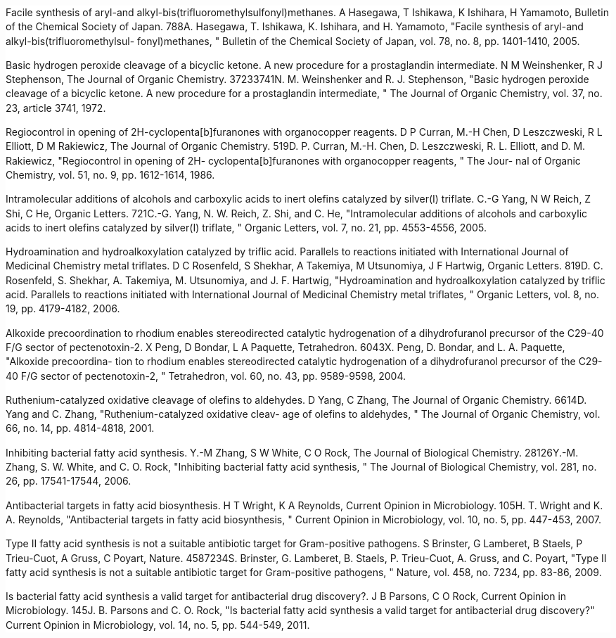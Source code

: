 Facile synthesis of aryl-and alkyl-bis(trifluoromethylsulfonyl)methanes. A Hasegawa, T Ishikawa, K Ishihara, H Yamamoto, Bulletin of the Chemical Society of Japan. 788A. Hasegawa, T. Ishikawa, K. Ishihara, and H. Yamamoto, "Facile synthesis of aryl-and alkyl-bis(trifluoromethylsul- fonyl)methanes, " Bulletin of the Chemical Society of Japan, vol. 78, no. 8, pp. 1401-1410, 2005.

Basic hydrogen peroxide cleavage of a bicyclic ketone. A new procedure for a prostaglandin intermediate. N M Weinshenker, R J Stephenson, The Journal of Organic Chemistry. 37233741N. M. Weinshenker and R. J. Stephenson, "Basic hydrogen peroxide cleavage of a bicyclic ketone. A new procedure for a prostaglandin intermediate, " The Journal of Organic Chemistry, vol. 37, no. 23, article 3741, 1972.

Regiocontrol in opening of 2H-cyclopenta[b]furanones with organocopper reagents. D P Curran, M.-H Chen, D Leszczweski, R L Elliott, D M Rakiewicz, The Journal of Organic Chemistry. 519D. P. Curran, M.-H. Chen, D. Leszczweski, R. L. Elliott, and D. M. Rakiewicz, "Regiocontrol in opening of 2H- cyclopenta[b]furanones with organocopper reagents, " The Jour- nal of Organic Chemistry, vol. 51, no. 9, pp. 1612-1614, 1986.

Intramolecular additions of alcohols and carboxylic acids to inert olefins catalyzed by silver(I) triflate. C.-G Yang, N W Reich, Z Shi, C He, Organic Letters. 721C.-G. Yang, N. W. Reich, Z. Shi, and C. He, "Intramolecular additions of alcohols and carboxylic acids to inert olefins catalyzed by silver(I) triflate, " Organic Letters, vol. 7, no. 21, pp. 4553-4556, 2005.

Hydroamination and hydroalkoxylation catalyzed by triflic acid. Parallels to reactions initiated with International Journal of Medicinal Chemistry metal triflates. D C Rosenfeld, S Shekhar, A Takemiya, M Utsunomiya, J F Hartwig, Organic Letters. 819D. C. Rosenfeld, S. Shekhar, A. Takemiya, M. Utsunomiya, and J. F. Hartwig, "Hydroamination and hydroalkoxylation catalyzed by triflic acid. Parallels to reactions initiated with International Journal of Medicinal Chemistry metal triflates, " Organic Letters, vol. 8, no. 19, pp. 4179-4182, 2006.

Alkoxide precoordination to rhodium enables stereodirected catalytic hydrogenation of a dihydrofuranol precursor of the C29-40 F/G sector of pectenotoxin-2. X Peng, D Bondar, L A Paquette, Tetrahedron. 6043X. Peng, D. Bondar, and L. A. Paquette, "Alkoxide precoordina- tion to rhodium enables stereodirected catalytic hydrogenation of a dihydrofuranol precursor of the C29-40 F/G sector of pectenotoxin-2, " Tetrahedron, vol. 60, no. 43, pp. 9589-9598, 2004.

Ruthenium-catalyzed oxidative cleavage of olefins to aldehydes. D Yang, C Zhang, The Journal of Organic Chemistry. 6614D. Yang and C. Zhang, "Ruthenium-catalyzed oxidative cleav- age of olefins to aldehydes, " The Journal of Organic Chemistry, vol. 66, no. 14, pp. 4814-4818, 2001.

Inhibiting bacterial fatty acid synthesis. Y.-M Zhang, S W White, C O Rock, The Journal of Biological Chemistry. 28126Y.-M. Zhang, S. W. White, and C. O. Rock, "Inhibiting bacterial fatty acid synthesis, " The Journal of Biological Chemistry, vol. 281, no. 26, pp. 17541-17544, 2006.

Antibacterial targets in fatty acid biosynthesis. H T Wright, K A Reynolds, Current Opinion in Microbiology. 105H. T. Wright and K. A. Reynolds, "Antibacterial targets in fatty acid biosynthesis, " Current Opinion in Microbiology, vol. 10, no. 5, pp. 447-453, 2007.

Type II fatty acid synthesis is not a suitable antibiotic target for Gram-positive pathogens. S Brinster, G Lamberet, B Staels, P Trieu-Cuot, A Gruss, C Poyart, Nature. 4587234S. Brinster, G. Lamberet, B. Staels, P. Trieu-Cuot, A. Gruss, and C. Poyart, "Type II fatty acid synthesis is not a suitable antibiotic target for Gram-positive pathogens, " Nature, vol. 458, no. 7234, pp. 83-86, 2009.

Is bacterial fatty acid synthesis a valid target for antibacterial drug discovery?. J B Parsons, C O Rock, Current Opinion in Microbiology. 145J. B. Parsons and C. O. Rock, "Is bacterial fatty acid synthesis a valid target for antibacterial drug discovery?" Current Opinion in Microbiology, vol. 14, no. 5, pp. 544-549, 2011.
